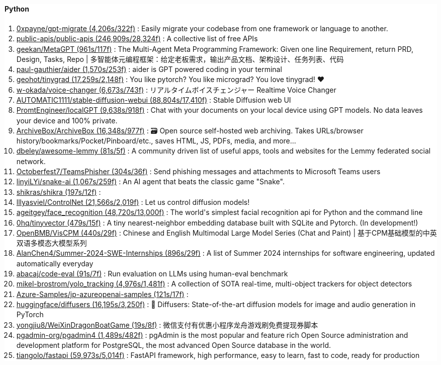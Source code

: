 #### Python
1. [0xpayne/gpt-migrate (4,206s/322f)](https://github.com/0xpayne/gpt-migrate) : Easily migrate your codebase from one framework or language to another.
2. [public-apis/public-apis (246,909s/28,324f)](https://github.com/public-apis/public-apis) : A collective list of free APIs
3. [geekan/MetaGPT (961s/117f)](https://github.com/geekan/MetaGPT) : The Multi-Agent Meta Programming Framework: Given one line Requirement, return PRD, Design, Tasks, Repo | 多智能体元编程框架：给定老板需求，输出产品文档、架构设计、任务列表、代码
4. [paul-gauthier/aider (1,570s/253f)](https://github.com/paul-gauthier/aider) : aider is GPT powered coding in your terminal
5. [geohot/tinygrad (17,259s/2,148f)](https://github.com/geohot/tinygrad) : You like pytorch? You like micrograd? You love tinygrad! ❤️
6. [w-okada/voice-changer (6,673s/743f)](https://github.com/w-okada/voice-changer) : リアルタイムボイスチェンジャー Realtime Voice Changer
7. [AUTOMATIC1111/stable-diffusion-webui (88,804s/17,410f)](https://github.com/AUTOMATIC1111/stable-diffusion-webui) : Stable Diffusion web UI
8. [PromtEngineer/localGPT (9,638s/918f)](https://github.com/PromtEngineer/localGPT) : Chat with your documents on your local device using GPT models. No data leaves your device and 100% private.
9. [ArchiveBox/ArchiveBox (16,348s/977f)](https://github.com/ArchiveBox/ArchiveBox) : 🗃 Open source self-hosted web archiving. Takes URLs/browser history/bookmarks/Pocket/Pinboard/etc., saves HTML, JS, PDFs, media, and more...
10. [dbeley/awesome-lemmy (81s/5f)](https://github.com/dbeley/awesome-lemmy) : A community driven list of useful apps, tools and websites for the Lemmy federated social network.
11. [Octoberfest7/TeamsPhisher (304s/36f)](https://github.com/Octoberfest7/TeamsPhisher) : Send phishing messages and attachments to Microsoft Teams users
12. [linyiLYi/snake-ai (1,067s/259f)](https://github.com/linyiLYi/snake-ai) : An AI agent that beats the classic game "Snake".
13. [shikras/shikra (197s/12f)](https://github.com/shikras/shikra) : 
14. [lllyasviel/ControlNet (21,566s/2,019f)](https://github.com/lllyasviel/ControlNet) : Let us control diffusion models!
15. [ageitgey/face_recognition (48,720s/13,000f)](https://github.com/ageitgey/face_recognition) : The world's simplest facial recognition api for Python and the command line
16. [0hq/tinyvector (479s/15f)](https://github.com/0hq/tinyvector) : A tiny nearest-neighbor embedding database built with SQLite and Pytorch. (In development!)
17. [OpenBMB/VisCPM (440s/29f)](https://github.com/OpenBMB/VisCPM) : Chinese and English Multimodal Large Model Series (Chat and Paint) | 基于CPM基础模型的中英双语多模态大模型系列
18. [AlanChen4/Summer-2024-SWE-Internships (896s/29f)](https://github.com/AlanChen4/Summer-2024-SWE-Internships) : A list of Summer 2024 internships for software engineering, updated automatically everyday
19. [abacaj/code-eval (91s/7f)](https://github.com/abacaj/code-eval) : Run evaluation on LLMs using human-eval benchmark
20. [mikel-brostrom/yolo_tracking (4,976s/1,481f)](https://github.com/mikel-brostrom/yolo_tracking) : A collection of SOTA real-time, multi-object trackers for object detectors
21. [Azure-Samples/jp-azureopenai-samples (121s/17f)](https://github.com/Azure-Samples/jp-azureopenai-samples) : 
22. [huggingface/diffusers (16,195s/3,250f)](https://github.com/huggingface/diffusers) : 🤗 Diffusers: State-of-the-art diffusion models for image and audio generation in PyTorch
23. [yongjiu8/WeiXinDragonBoatGame (19s/8f)](https://github.com/yongjiu8/WeiXinDragonBoatGame) : 微信支付有优惠小程序龙舟游戏刷免费提现券脚本
24. [pgadmin-org/pgadmin4 (1,489s/482f)](https://github.com/pgadmin-org/pgadmin4) : pgAdmin is the most popular and feature rich Open Source administration and development platform for PostgreSQL, the most advanced Open Source database in the world.
25. [tiangolo/fastapi (59,973s/5,014f)](https://github.com/tiangolo/fastapi) : FastAPI framework, high performance, easy to learn, fast to code, ready for production
